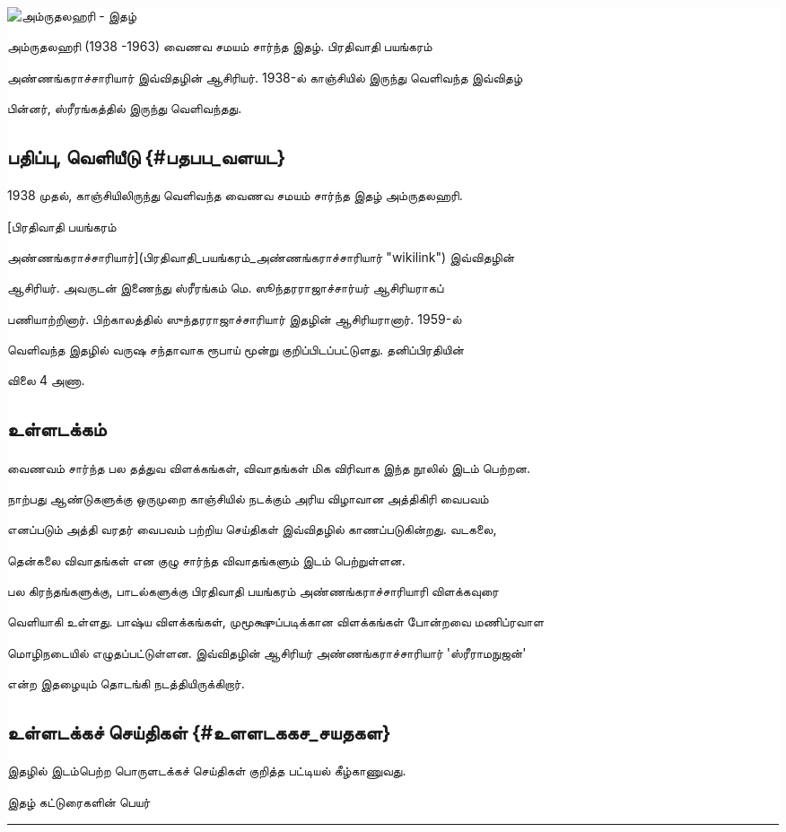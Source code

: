 ![அம்ருதலஹரி - இதழ்](Amrutha_lahari_magazine.jpg "அம்ருதலஹரி - இதழ்")

அம்ருதலஹரி (1938 -1963) வைணவ சமயம் சார்ந்த இதழ். பிரதிவாதி பயங்கரம்

அண்ணங்கராச்சாரியார் இவ்விதழின் ஆசிரியர். 1938-ல் காஞ்சியில் இருந்து வெளிவந்த இவ்விதழ்

பின்னர், ஸ்ரீரங்கத்தில் இருந்து வெளிவந்தது.



## பதிப்பு, வெளியீடு {#பதபப_வளயட}



1938 முதல், காஞ்சியிலிருந்து வெளிவந்த வைணவ சமயம் சார்ந்த இதழ் அம்ருதலஹரி.

[பிரதிவாதி பயங்கரம்

அண்ணங்கராச்சாரியார்](பிரதிவாதி_பயங்கரம்_அண்ணங்கராச்சாரியார் "wikilink") இவ்விதழின்

ஆசிரியர். அவருடன் இணைந்து ஸ்ரீரங்கம் மெ. ஸூந்தரராஜாச்சார்யர் ஆசிரியராகப்

பணியாற்றினார். பிற்காலத்தில் ஸுந்தரராஜாச்சாரியார் இதழின் ஆசிரியரானார். 1959-ல்

வெளிவந்த இதழில் வருஷ சந்தாவாக ரூபாய் மூன்று குறிப்பிடப்பட்டுளது. தனிப்பிரதியின்

விலை 4 அணா.



## உள்ளடக்கம்



வைணவம் சார்ந்த பல தத்துவ விளக்கங்கள், விவாதங்கள் மிக விரிவாக இந்த நூலில் இடம் பெற்றன.

நாற்பது ஆண்டுகளுக்கு ஒருமுறை காஞ்சியில் நடக்கும் அரிய விழாவான அத்திகிரி வைபவம்

எனப்படும் அத்தி வரதர் வைபவம் பற்றிய செய்திகள் இவ்விதழில் காணப்படுகின்றது. வடகலை,

தென்கலை விவாதங்கள் என குழு சார்ந்த விவாதங்களும் இடம் பெற்றுள்ளன.



பல கிரந்தங்களுக்கு, பாடல்களுக்கு பிரதிவாதி பயங்கரம் அண்ணங்கராச்சாரியாரி விளக்கவுரை

வெளியாகி உள்ளது. பாஷ்ய விளக்கங்கள், முமூக்ஷுப்படிக்கான விளக்கங்கள் போன்றவை மணிப்ரவாள

மொழிநடையில் எழுதப்பட்டுள்ளன. இவ்விதழின் ஆசிரியர் அண்ணங்கராச்சாரியார் 'ஸ்ரீராமநுஜன்'

என்ற இதழையும் தொடங்கி நடத்தியிருக்கிறார்.



## உள்ளடக்கச் செய்திகள் {#உளளடககச_சயதகள}



இதழில் இடம்பெற்ற பொருளடக்கச் செய்திகள் குறித்த பட்டியல் கீழ்காணுவது.



  இதழ்                              கட்டுரைகளின் பெயர்

  -------------------------------- --------------------------------------------
